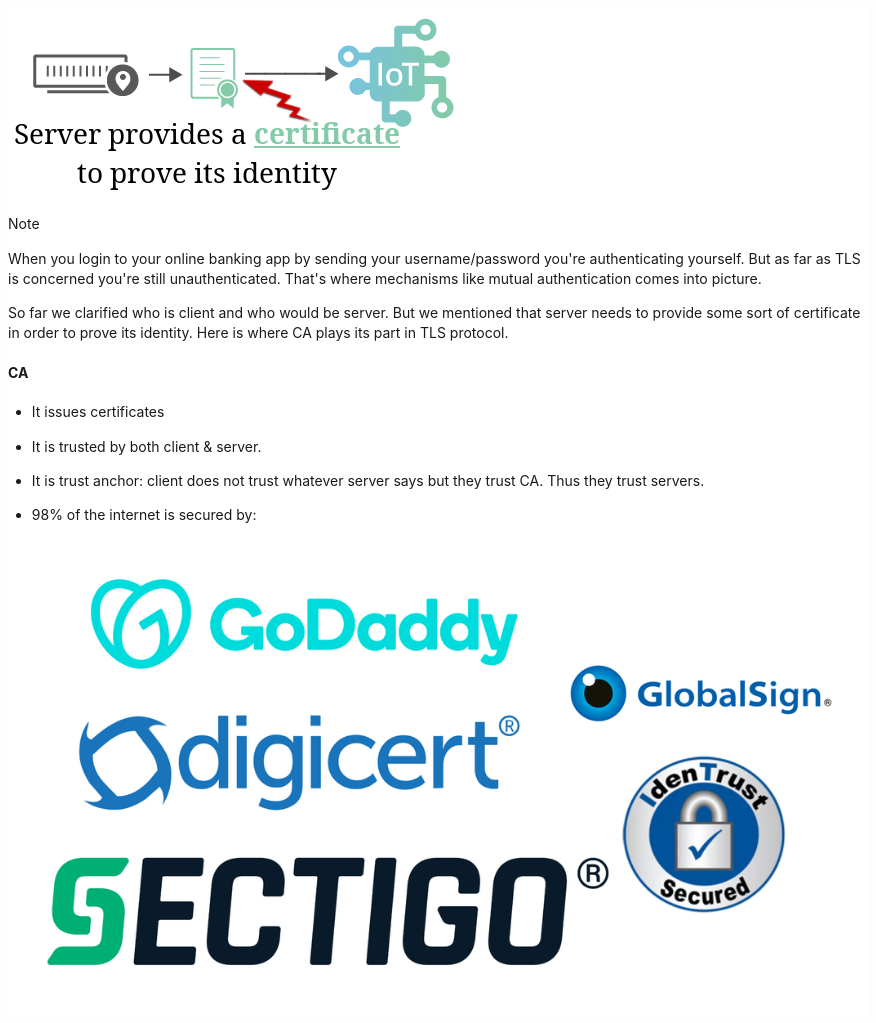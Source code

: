 ![Server always sends a certification to prove its identity](./client-server-authentication.png)

> [!NOTE]
>
> When you login to your online banking app by sending your username/password you're authenticating yourself. But as far as TLS is concerned you're still unauthenticated. That's where mechanisms like mutual authentication comes into picture.

So far we clarified who is client and who would be server. But we mentioned that server needs to provide some sort of certificate in order to prove its identity. Here is where CA plays its part in TLS protocol.

#### CA

- It issues certificates
- It is trusted by both client & server.
- It is trust anchor: client does not trust whatever server says but they trust CA. Thus they trust servers.
- 98% of the internet is secured by:

  ![CA organizations](./ca-organizations.png)


[^1]: Internet Service Provider